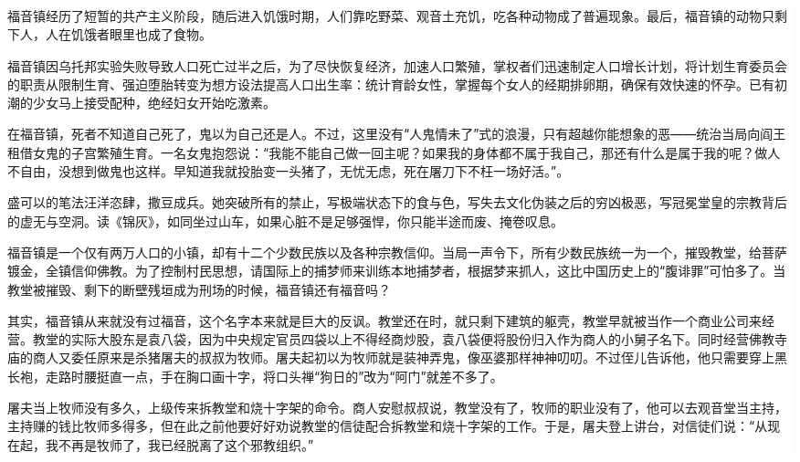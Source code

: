 <p>福音镇经历了短暂的共产主义阶段，随后进入饥饿时期，人们靠吃野菜、观音土充饥，吃各种动物成了普遍现象。最后，福音镇的动物只剩下人，人在饥饿者眼里也成了食物。</p><p>福音镇因乌托邦实验失败导致人口死亡过半之后，为了尽快恢复经济，加速人口繁殖，掌权者们迅速制定人口增长计划，将计划生育委员会的职责从限制生育、强迫堕胎转变为想方设法提高人口出生率：统计育龄女性，掌握每个女人的经期排卵期，确保有效快速的怀孕。已有初潮的少女马上接受配种，绝经妇女开始吃激素。</p><p>在福音镇，死者不知道自己死了，鬼以为自己还是人。不过，这里没有“人鬼情未了”式的浪漫，只有超越你能想象的恶——统治当局向阎王租借女鬼的子宫繁殖生育。一名女鬼抱怨说：“我能不能自己做一回主呢？如果我的身体都不属于我自己，那还有什么是属于我的呢？做人不自由，没想到做鬼也这样。早知道我就投胎变一头猪了，无忧无虑，死在屠刀下不枉一场好活。”。</p><p>盛可以的笔法汪洋恣肆，撒豆成兵。她突破所有的禁止，写极端状态下的食与色，写失去文化伪装之后的穷凶极恶，写冠冕堂皇的宗教背后的虚无与空洞。读《锦灰》，如同坐过山车，如果心脏不是足够强悍，你只能半途而废、掩卷叹息。</p><p>福音镇是一个仅有两万人口的小镇，却有十二个少数民族以及各种宗教信仰。当局一声令下，所有少数民族统一为一个，摧毁教堂，给菩萨镀金，全镇信仰佛教。为了控制村民思想，请国际上的捕梦师来训练本地捕梦者，根据梦来抓人，这比中国历史上的“腹诽罪”可怕多了。当教堂被摧毁、剩下的断壁残垣成为刑场的时候，福音镇还有福音吗？</p><p>其实，福音镇从来就没有过福音，这个名字本来就是巨大的反讽。教堂还在时，就只剩下建筑的躯壳，教堂早就被当作一个商业公司来经营。教堂的实际大股东是袁八袋，因为中央规定官员四袋以上不得经商炒股，袁八袋便将股份归入作为商人的小舅子名下。同时经营佛教寺庙的商人又委任原来是杀猪屠夫的叔叔为牧师。屠夫起初以为牧师就是装神弄鬼，像巫婆那样神神叨叨。不过侄儿告诉他，他只需要穿上黑长袍，走路时腰挺直一点，手在胸口画十字，将口头禅“狗日的”改为“阿门”就差不多了。</p><p>屠夫当上牧师没有多久，上级传来拆教堂和烧十字架的命令。商人安慰叔叔说，教堂没有了，牧师的职业没有了，他可以去观音堂当主持，主持赚的钱比牧师多得多，但在此之前他要好好劝说教堂的信徒配合拆教堂和烧十字架的工作。于是，屠夫登上讲台，对信徒们说：“从现在起，我不再是牧师了，我已经脱离了这个邪教组织。”</p><p></p>
</div>
